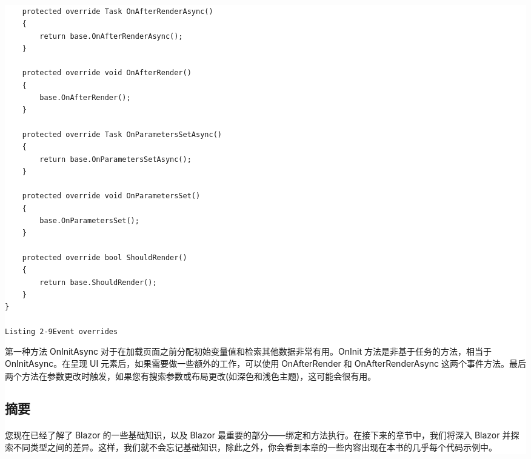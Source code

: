 ```
    protected override Task OnAfterRenderAsync()
    {
        return base.OnAfterRenderAsync();
    }

    protected override void OnAfterRender()
    {
        base.OnAfterRender();
    }

    protected override Task OnParametersSetAsync()
    {
        return base.OnParametersSetAsync();
    }

    protected override void OnParametersSet()
    {
        base.OnParametersSet();
    }

    protected override bool ShouldRender()
    {
        return base.ShouldRender();
    }
}

Listing 2-9Event overrides

```

第一种方法 OnInitAsync 对于在加载页面之前分配初始变量值和检索其他数据非常有用。OnInit 方法是非基于任务的方法，相当于 OnInitAsync。在呈现 UI 元素后，如果需要做一些额外的工作，可以使用 OnAfterRender 和 OnAfterRenderAsync 这两个事件方法。最后两个方法在参数更改时触发，如果您有搜索参数或布局更改(如深色和浅色主题)，这可能会很有用。

## 摘要

您现在已经了解了 Blazor 的一些基础知识，以及 Blazor 最重要的部分——绑定和方法执行。在接下来的章节中，我们将深入 Blazor 并探索不同类型之间的差异。这样，我们就不会忘记基础知识，除此之外，你会看到本章的一些内容出现在本书的几乎每个代码示例中。